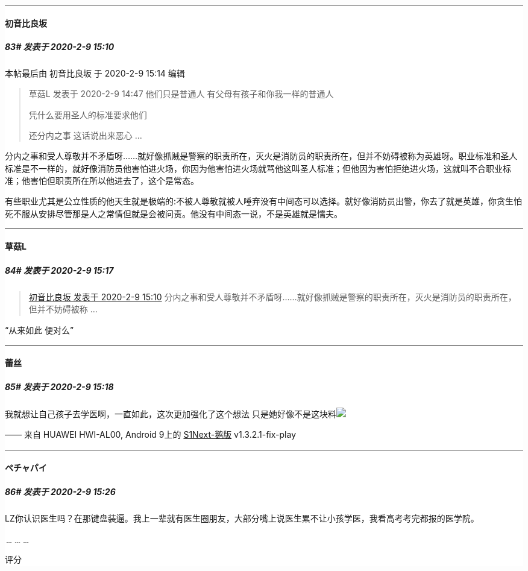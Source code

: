 *****

####  初音比良坂  
##### 83#       发表于 2020-2-9 15:10


 本帖最后由 初音比良坂 于 2020-2-9 15:14 编辑 
<blockquote>草菇L 发表于 2020-2-9 14:47
他们只是普通人 有父母有孩子和你我一样的普通人

凭什么要用圣人的标准要求他们

还分内之事 这话说出来恶心 ...</blockquote>

分内之事和受人尊敬并不矛盾呀……就好像抓贼是警察的职责所在，灭火是消防员的职责所在，但并不妨碍被称为英雄呀。职业标准和圣人标准是不一样的，就好像消防员他害怕进火场，你因为他害怕进火场就骂他这叫圣人标准；但他因为害怕拒绝进火场，这就叫不合职业标准；他害怕但职责所在所以他进去了，这个是常态。

有些职业尤其是公立性质的他天生就是极端的:不被人尊敬就被人唾弃没有中间态可以选择。就好像消防员出警，你去了就是英雄，你贪生怕死不服从安排尽管那是人之常情但就是会被问责。他没有中间态一说，不是英雄就是懦夫。


*****

####  草菇L  
##### 84#       发表于 2020-2-9 15:17


<blockquote><a href="httphttps://bbs.saraba1st.com/2b/forum.php?mod=redirect&amp;goto=findpost&amp;pid=46369729&amp;ptid=1912937" target="_blank">初音比良坂 发表于 2020-2-9 15:10</a>
分内之事和受人尊敬并不矛盾呀……就好像抓贼是警察的职责所在，灭火是消防员的职责所在，但并不妨碍被称 ...</blockquote>
“从来如此 便对么”


*****

####  蕾丝  
##### 85#       发表于 2020-2-9 15:18


我就想让自己孩子去学医啊，一直如此，这次更加强化了这个想法
只是她好像不是这块料<img src="https://static.saraba1st.com/image/smiley/face2017/001.png" referrerpolicy="no-referrer">

—— 来自 HUAWEI HWI-AL00, Android 9上的 [S1Next-鹅版](https://github.com/ykrank/S1-Next/releases) v1.3.2.1-fix-play


*****

####  ペチャパイ  
##### 86#       发表于 2020-2-9 15:26


LZ你认识医生吗？在那键盘装逼。我上一辈就有医生圈朋友，大部分嘴上说医生累不让小孩学医，我看高考考完都报的医学院。


﹍﹍﹍

评分
